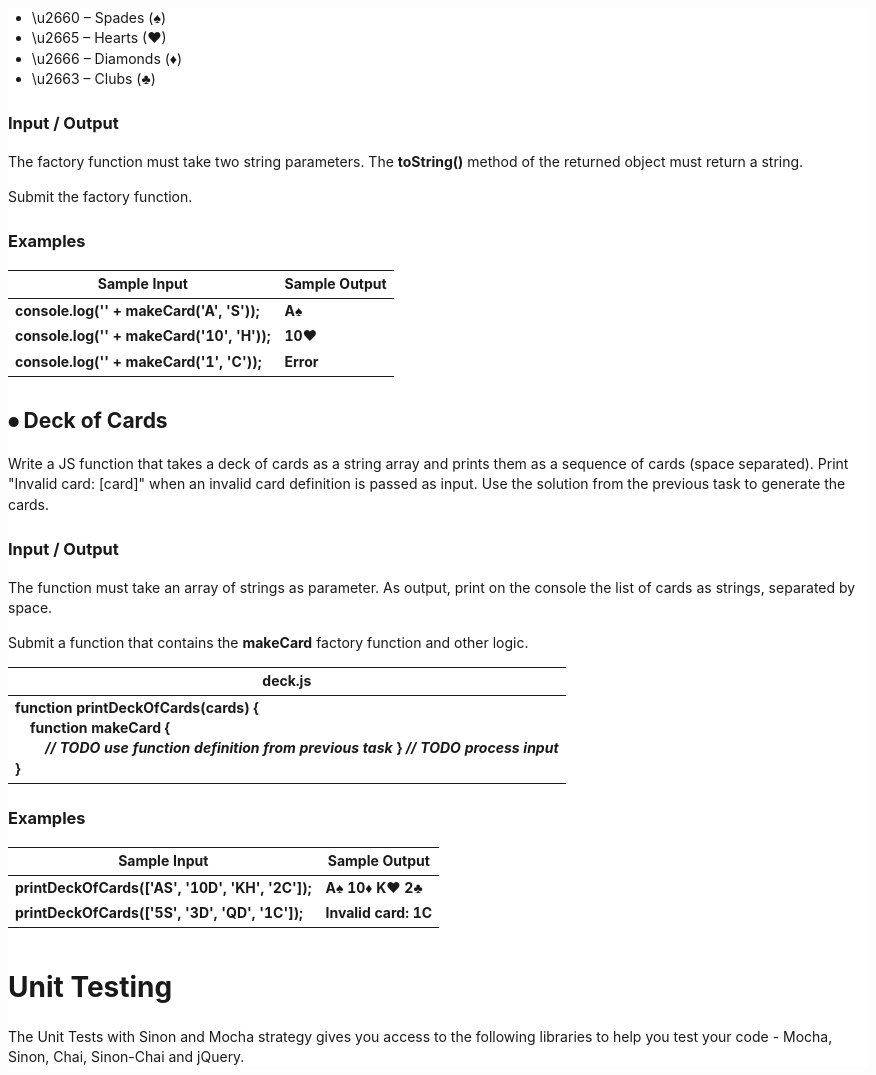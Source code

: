 - \u2660 – Spades (♠)
- \u2665 – Hearts (♥)
- \u2666 – Diamonds (♦)
- \u2663 – Clubs (♣)

### Input / Output

The factory function must take two string parameters. The **toString()** method of the returned object must return a string.

Submit the factory function.

### Examples

| Sample Input | Sample Output |
| --- | --- |
| **console.log(&#39;&#39; + makeCard(&#39;A&#39;, &#39;S&#39;));** | **A♠** |
| **console.log(&#39;&#39; + makeCard(&#39;10&#39;, &#39;H&#39;));** | **10♥** |
| **console.log(&#39;&#39; + makeCard(&#39;1&#39;, &#39;C&#39;));** | **Error** |

## ⦁	Deck of Cards

Write a JS function that takes a deck of cards as a string array and prints them as a sequence of cards (space separated). Print &quot;Invalid card: [card]&quot; when an invalid card definition is passed as input. Use the solution from the previous task to generate the cards.

### Input / Output

The function must take an array of strings as parameter. As output, print on the console the list of cards as strings, separated by space.

Submit a function that contains the **makeCard** factory function and other logic.

| deck.js |
| --- |
| **function printDeckOfCards(cards) {<br>  &nbsp;&nbsp;&nbsp;&nbsp;function makeCard {<br>    &nbsp;&nbsp;&nbsp;&nbsp;&nbsp;&nbsp;&nbsp;&nbsp;_// TODO use function definition from previous task_  }   _// TODO process input_<br>}** |

### Examples

| Sample Input | Sample Output |
| --- | --- |
| **printDeckOfCards([&#39;AS&#39;, &#39;10D&#39;, &#39;KH&#39;, &#39;2C&#39;]);** | **A♠ 10♦ K♥ 2♣** |
| **printDeckOfCards([&#39;5S&#39;, &#39;3D&#39;, &#39;QD&#39;, &#39;1C&#39;]);** | **Invalid card: 1C** |

# Unit Testing

The Unit Tests with Sinon and Mocha strategy gives you access to the following libraries to help you test your code - Mocha, Sinon, Chai, Sinon-Chai and jQuery.
